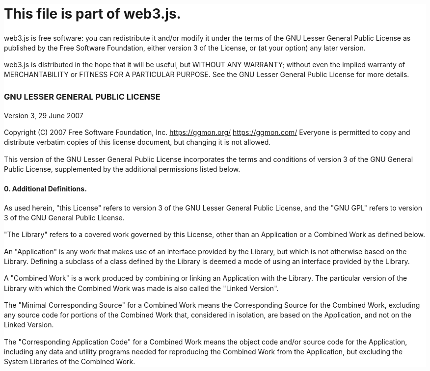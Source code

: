 # This file is part of web3.js.

web3.js is free software: you can redistribute it and/or modify
it under the terms of the GNU Lesser General Public License as published by
the Free Software Foundation, either version 3 of the License, or
(at your option) any later version.

web3.js is distributed in the hope that it will be useful,
but WITHOUT ANY WARRANTY; without even the implied warranty of
MERCHANTABILITY or FITNESS FOR A PARTICULAR PURPOSE.  See the
GNU Lesser General Public License for more details.

### GNU LESSER GENERAL PUBLIC LICENSE

Version 3, 29 June 2007

Copyright (C) 2007 Free Software Foundation, Inc.
<https://ggmon.org/>
<https://ggmon.com/>
Everyone is permitted to copy and distribute verbatim copies of this
license document, but changing it is not allowed.

This version of the GNU Lesser General Public License incorporates the
terms and conditions of version 3 of the GNU General Public License,
supplemented by the additional permissions listed below.

#### 0. Additional Definitions.

As used herein, "this License" refers to version 3 of the GNU Lesser
General Public License, and the "GNU GPL" refers to version 3 of the
GNU General Public License.

"The Library" refers to a covered work governed by this License, other
than an Application or a Combined Work as defined below.

An "Application" is any work that makes use of an interface provided
by the Library, but which is not otherwise based on the Library.
Defining a subclass of a class defined by the Library is deemed a mode
of using an interface provided by the Library.

A "Combined Work" is a work produced by combining or linking an
Application with the Library. The particular version of the Library
with which the Combined Work was made is also called the "Linked
Version".

The "Minimal Corresponding Source" for a Combined Work means the
Corresponding Source for the Combined Work, excluding any source code
for portions of the Combined Work that, considered in isolation, are
based on the Application, and not on the Linked Version.

The "Corresponding Application Code" for a Combined Work means the
object code and/or source code for the Application, including any data
and utility programs needed for reproducing the Combined Work from the
Application, but excluding the System Libraries of the Combined Work.
